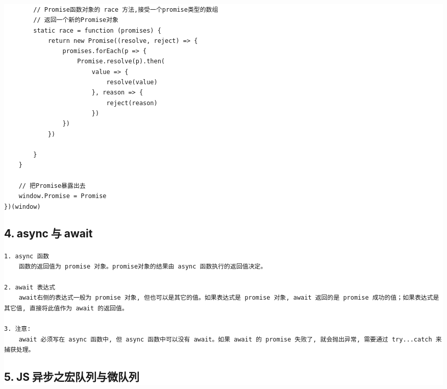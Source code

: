 ```
        // Promise函数对象的 race 方法,接受一个promise类型的数组
        // 返回一个新的Promise对象
        static race = function (promises) {
            return new Promise((resolve, reject) => {
                promises.forEach(p => {
                    Promise.resolve(p).then(
                        value => {
                            resolve(value)
                        }, reason => {
                            reject(reason)
                        })
                })
            })

        }
    }

    // 把Promise暴露出去
    window.Promise = Promise
})(window)
```
## 4. async 与 await
    1. async 函数
        函数的返回值为 promise 对象。promise对象的结果由 async 函数执行的返回值决定。
   
    2. await 表达式
        await右侧的表达式一般为 promise 对象, 但也可以是其它的值。如果表达式是 promise 对象, await 返回的是 promise 成功的值；如果表达式是其它值, 直接将此值作为 await 的返回值。
    
    3. 注意:
        await 必须写在 async 函数中, 但 async 函数中可以没有 await。如果 await 的 promise 失败了, 就会抛出异常, 需要通过 try...catch 来捕获处理。

## 5. JS 异步之宏队列与微队列